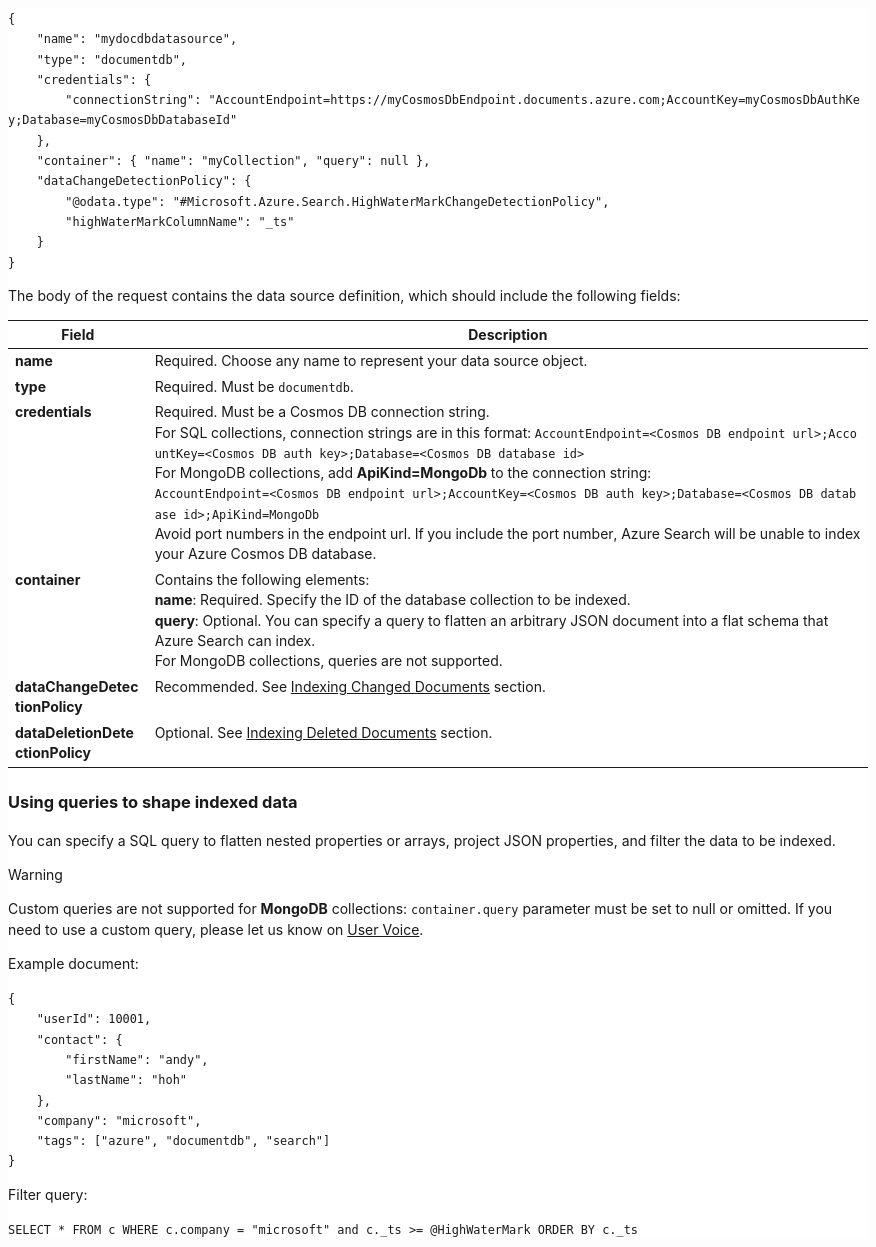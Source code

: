 	{
        "name": "mydocdbdatasource",
        "type": "documentdb",
        "credentials": {
            "connectionString": "AccountEndpoint=https://myCosmosDbEndpoint.documents.azure.com;AccountKey=myCosmosDbAuthKey;Database=myCosmosDbDatabaseId"
        },
        "container": { "name": "myCollection", "query": null },
        "dataChangeDetectionPolicy": {
            "@odata.type": "#Microsoft.Azure.Search.HighWaterMarkChangeDetectionPolicy",
            "highWaterMarkColumnName": "_ts"
        }
    }

The body of the request contains the data source definition, which should include the following fields:

| Field   | Description |
|---------|-------------|
| **name** | Required. Choose any name to represent your data source object. |
|**type**| Required. Must be `documentdb`. |
|**credentials** | Required. Must be a Cosmos DB connection string.<br/>For SQL collections, connection strings are in this format: `AccountEndpoint=<Cosmos DB endpoint url>;AccountKey=<Cosmos DB auth key>;Database=<Cosmos DB database id>`<br/>For MongoDB collections, add **ApiKind=MongoDb** to the connection string:<br/>`AccountEndpoint=<Cosmos DB endpoint url>;AccountKey=<Cosmos DB auth key>;Database=<Cosmos DB database id>;ApiKind=MongoDb`<br/>Avoid port numbers in the endpoint url. If you include the port number, Azure Search will be unable to index your Azure Cosmos DB database.|
| **container** | Contains the following elements: <br/>**name**: Required. Specify the ID of the database collection to be indexed.<br/>**query**: Optional. You can specify a query to flatten an arbitrary JSON document into a flat schema that Azure Search can index.<br/>For MongoDB collections, queries are not supported. |
| **dataChangeDetectionPolicy** | Recommended. See [Indexing Changed Documents](#DataChangeDetectionPolicy) section.|
|**dataDeletionDetectionPolicy** | Optional. See [Indexing Deleted Documents](#DataDeletionDetectionPolicy) section.|

### Using queries to shape indexed data
You can specify a SQL query to flatten nested properties or arrays, project JSON properties, and filter the data to be indexed. 

> [!WARNING]
> Custom queries are not supported for **MongoDB** collections: `container.query` parameter must be set to null or omitted. If you need to use a custom query, please let us know on [User Voice](https://feedback.azure.com/forums/263029-azure-search).

Example document:

    {
        "userId": 10001,
        "contact": {
            "firstName": "andy",
            "lastName": "hoh"
        },
        "company": "microsoft",
        "tags": ["azure", "documentdb", "search"]
    }

Filter query:

    SELECT * FROM c WHERE c.company = "microsoft" and c._ts >= @HighWaterMark ORDER BY c._ts
